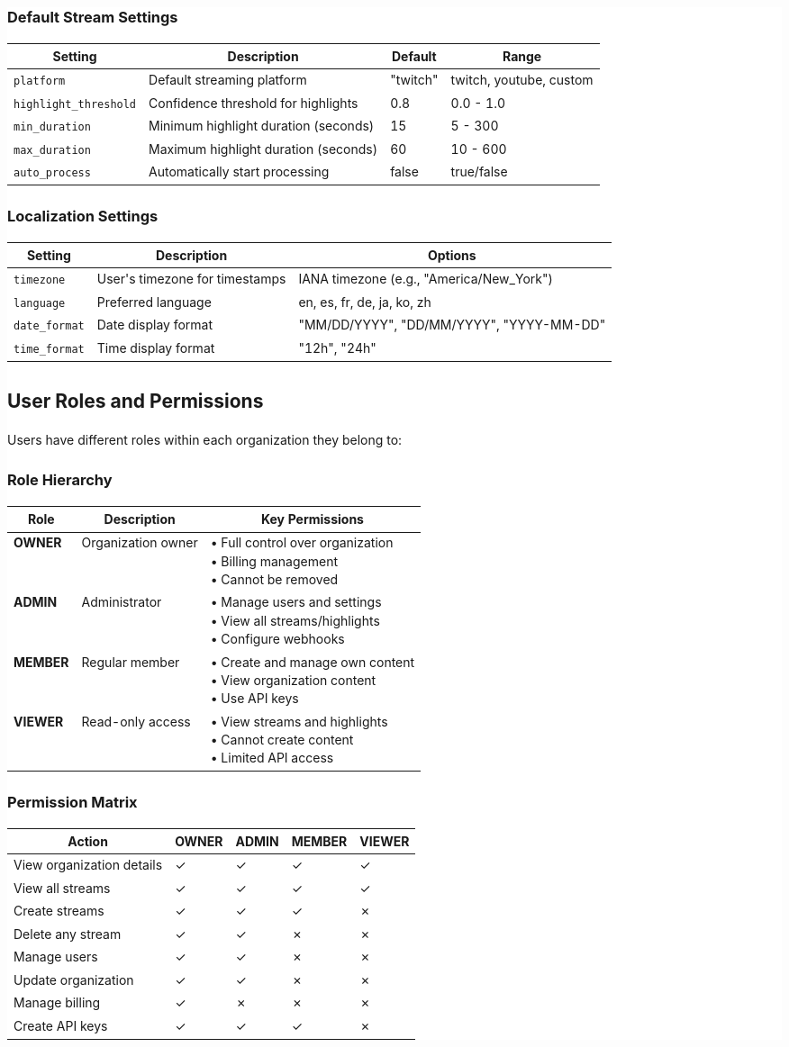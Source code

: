 ### Default Stream Settings

| Setting | Description | Default | Range |
|---------|-------------|---------|-------|
| `platform` | Default streaming platform | "twitch" | twitch, youtube, custom |
| `highlight_threshold` | Confidence threshold for highlights | 0.8 | 0.0 - 1.0 |
| `min_duration` | Minimum highlight duration (seconds) | 15 | 5 - 300 |
| `max_duration` | Maximum highlight duration (seconds) | 60 | 10 - 600 |
| `auto_process` | Automatically start processing | false | true/false |

### Localization Settings

| Setting | Description | Options |
|---------|-------------|---------|
| `timezone` | User's timezone for timestamps | IANA timezone (e.g., "America/New_York") |
| `language` | Preferred language | en, es, fr, de, ja, ko, zh |
| `date_format` | Date display format | "MM/DD/YYYY", "DD/MM/YYYY", "YYYY-MM-DD" |
| `time_format` | Time display format | "12h", "24h" |

## User Roles and Permissions

Users have different roles within each organization they belong to:

### Role Hierarchy

| Role | Description | Key Permissions |
|------|-------------|-----------------|
| **OWNER** | Organization owner | • Full control over organization<br>• Billing management<br>• Cannot be removed |
| **ADMIN** | Administrator | • Manage users and settings<br>• View all streams/highlights<br>• Configure webhooks |
| **MEMBER** | Regular member | • Create and manage own content<br>• View organization content<br>• Use API keys |
| **VIEWER** | Read-only access | • View streams and highlights<br>• Cannot create content<br>• Limited API access |

### Permission Matrix

| Action | OWNER | ADMIN | MEMBER | VIEWER |
|--------|-------|-------|---------|---------|
| View organization details | ✓ | ✓ | ✓ | ✓ |
| View all streams | ✓ | ✓ | ✓ | ✓ |
| Create streams | ✓ | ✓ | ✓ | ✗ |
| Delete any stream | ✓ | ✓ | ✗ | ✗ |
| Manage users | ✓ | ✓ | ✗ | ✗ |
| Update organization | ✓ | ✓ | ✗ | ✗ |
| Manage billing | ✓ | ✗ | ✗ | ✗ |
| Create API keys | ✓ | ✓ | ✓ | ✗ |
